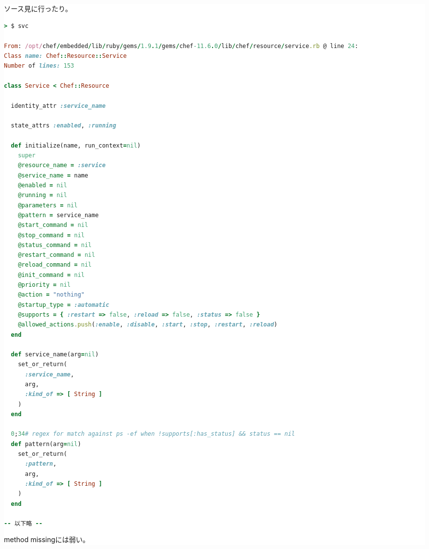 
ソース見に行ったり。

```ruby
> $ svc

From: /opt/chef/embedded/lib/ruby/gems/1.9.1/gems/chef-11.6.0/lib/chef/resource/service.rb @ line 24:
Class name: Chef::Resource::Service
Number of lines: 153

class Service < Chef::Resource

  identity_attr :service_name

  state_attrs :enabled, :running

  def initialize(name, run_context=nil)
    super
    @resource_name = :service
    @service_name = name
    @enabled = nil
    @running = nil
    @parameters = nil
    @pattern = service_name
    @start_command = nil
    @stop_command = nil
    @status_command = nil
    @restart_command = nil
    @reload_command = nil
    @init_command = nil
    @priority = nil
    @action = "nothing"
    @startup_type = :automatic
    @supports = { :restart => false, :reload => false, :status => false }
    @allowed_actions.push(:enable, :disable, :start, :stop, :restart, :reload)
  end
  
  def service_name(arg=nil)
    set_or_return(
      :service_name,
      arg,
      :kind_of => [ String ]
    )
  end
  
  0;34# regex for match against ps -ef when !supports[:has_status] && status == nil
  def pattern(arg=nil)
    set_or_return(
      :pattern,
      arg,
      :kind_of => [ String ]
    )
  end

-- 以下略 --
```



method missingには弱い。

